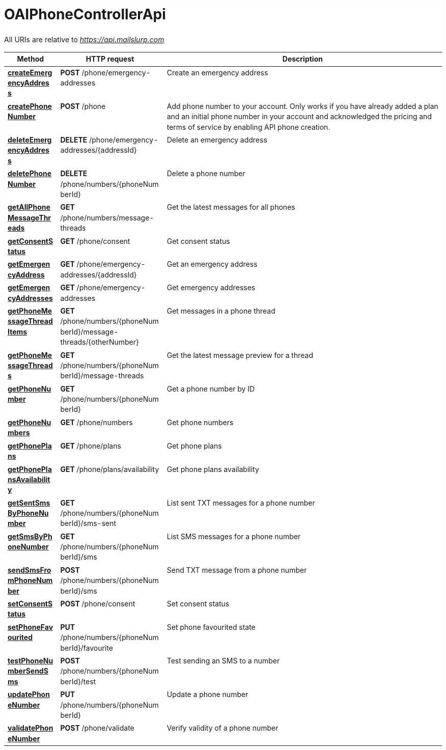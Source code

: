 # OAIPhoneControllerApi

All URIs are relative to *https://api.mailslurp.com*

Method | HTTP request | Description
------------- | ------------- | -------------
[**createEmergencyAddress**](OAIPhoneControllerApi#createemergencyaddress) | **POST** /phone/emergency-addresses | Create an emergency address
[**createPhoneNumber**](OAIPhoneControllerApi#createphonenumber) | **POST** /phone | Add phone number to your account. Only works if you have already added a plan and an initial phone number in your account and acknowledged the pricing and terms of service by enabling API phone creation.
[**deleteEmergencyAddress**](OAIPhoneControllerApi#deleteemergencyaddress) | **DELETE** /phone/emergency-addresses/{addressId} | Delete an emergency address
[**deletePhoneNumber**](OAIPhoneControllerApi#deletephonenumber) | **DELETE** /phone/numbers/{phoneNumberId} | Delete a phone number
[**getAllPhoneMessageThreads**](OAIPhoneControllerApi#getallphonemessagethreads) | **GET** /phone/numbers/message-threads | Get the latest messages for all phones
[**getConsentStatus**](OAIPhoneControllerApi#getconsentstatus) | **GET** /phone/consent | Get consent status
[**getEmergencyAddress**](OAIPhoneControllerApi#getemergencyaddress) | **GET** /phone/emergency-addresses/{addressId} | Get an emergency address
[**getEmergencyAddresses**](OAIPhoneControllerApi#getemergencyaddresses) | **GET** /phone/emergency-addresses | Get emergency addresses
[**getPhoneMessageThreadItems**](OAIPhoneControllerApi#getphonemessagethreaditems) | **GET** /phone/numbers/{phoneNumberId}/message-threads/{otherNumber} | Get messages in a phone thread
[**getPhoneMessageThreads**](OAIPhoneControllerApi#getphonemessagethreads) | **GET** /phone/numbers/{phoneNumberId}/message-threads | Get the latest message preview for a thread
[**getPhoneNumber**](OAIPhoneControllerApi#getphonenumber) | **GET** /phone/numbers/{phoneNumberId} | Get a phone number by ID
[**getPhoneNumbers**](OAIPhoneControllerApi#getphonenumbers) | **GET** /phone/numbers | Get phone numbers
[**getPhonePlans**](OAIPhoneControllerApi#getphoneplans) | **GET** /phone/plans | Get phone plans
[**getPhonePlansAvailability**](OAIPhoneControllerApi#getphoneplansavailability) | **GET** /phone/plans/availability | Get phone plans availability
[**getSentSmsByPhoneNumber**](OAIPhoneControllerApi#getsentsmsbyphonenumber) | **GET** /phone/numbers/{phoneNumberId}/sms-sent | List sent TXT messages for a phone number
[**getSmsByPhoneNumber**](OAIPhoneControllerApi#getsmsbyphonenumber) | **GET** /phone/numbers/{phoneNumberId}/sms | List SMS messages for a phone number
[**sendSmsFromPhoneNumber**](OAIPhoneControllerApi#sendsmsfromphonenumber) | **POST** /phone/numbers/{phoneNumberId}/sms | Send TXT message from a phone number
[**setConsentStatus**](OAIPhoneControllerApi#setconsentstatus) | **POST** /phone/consent | Set consent status
[**setPhoneFavourited**](OAIPhoneControllerApi#setphonefavourited) | **PUT** /phone/numbers/{phoneNumberId}/favourite | Set phone favourited state
[**testPhoneNumberSendSms**](OAIPhoneControllerApi#testphonenumbersendsms) | **POST** /phone/numbers/{phoneNumberId}/test | Test sending an SMS to a number
[**updatePhoneNumber**](OAIPhoneControllerApi#updatephonenumber) | **PUT** /phone/numbers/{phoneNumberId} | Update a phone number
[**validatePhoneNumber**](OAIPhoneControllerApi#validatephonenumber) | **POST** /phone/validate | Verify validity of a phone number
